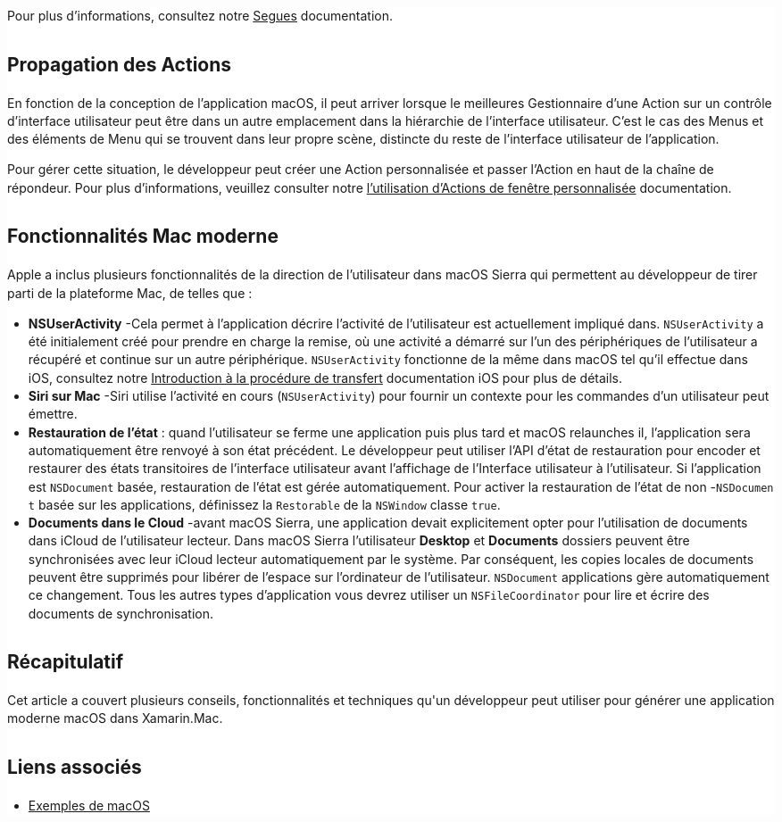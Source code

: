 Pour plus d’informations, consultez notre [Segues](~/mac/platform/storyboards/indepth.md#Segues) documentation.

<a name="Propagating-Actions" />

## <a name="propagating-actions"></a>Propagation des Actions

En fonction de la conception de l’application macOS, il peut arriver lorsque le meilleures Gestionnaire d’une Action sur un contrôle d’interface utilisateur peut être dans un autre emplacement dans la hiérarchie de l’interface utilisateur. C’est le cas des Menus et des éléments de Menu qui se trouvent dans leur propre scène, distincte du reste de l’interface utilisateur de l’application.

Pour gérer cette situation, le développeur peut créer une Action personnalisée et passer l’Action en haut de la chaîne de répondeur. Pour plus d’informations, veuillez consulter notre [l’utilisation d’Actions de fenêtre personnalisée](~/mac/user-interface/menu.md) documentation.

<a name="Modern-Mac-Features" />

## <a name="modern-mac-features"></a>Fonctionnalités Mac moderne

Apple a inclus plusieurs fonctionnalités de la direction de l’utilisateur dans macOS Sierra qui permettent au développeur de tirer parti de la plateforme Mac, de telles que :

- **NSUserActivity** -Cela permet à l’application décrire l’activité de l’utilisateur est actuellement impliqué dans. `NSUserActivity` a été initialement créé pour prendre en charge la remise, où une activité a démarré sur l’un des périphériques de l’utilisateur a récupéré et continue sur un autre périphérique. `NSUserActivity` fonctionne de la même dans macOS tel qu’il effectue dans iOS, consultez notre [Introduction à la procédure de transfert](~/ios/platform/handoff.md) documentation iOS pour plus de détails.
- **Siri sur Mac** -Siri utilise l’activité en cours (`NSUserActivity`) pour fournir un contexte pour les commandes d’un utilisateur peut émettre.
- **Restauration de l’état** : quand l’utilisateur se ferme une application puis plus tard et macOS relaunches il, l’application sera automatiquement être renvoyé à son état précédent. Le développeur peut utiliser l’API d’état de restauration pour encoder et restaurer des états transitoires de l’interface utilisateur avant l’affichage de l’Interface utilisateur à l’utilisateur. Si l’application est `NSDocument` basée, restauration de l’état est gérée automatiquement. Pour activer la restauration de l’état de non -`NSDocument` basée sur les applications, définissez la `Restorable` de la `NSWindow` classe `true`.
- **Documents dans le Cloud** -avant macOS Sierra, une application devait explicitement opter pour l’utilisation de documents dans iCloud de l’utilisateur lecteur. Dans macOS Sierra l’utilisateur **Desktop** et **Documents** dossiers peuvent être synchronisées avec leur iCloud lecteur automatiquement par le système. Par conséquent, les copies locales de documents peuvent être supprimés pour libérer de l’espace sur l’ordinateur de l’utilisateur. `NSDocument` applications gère automatiquement ce changement. Tous les autres types d’application vous devrez utiliser un `NSFileCoordinator` pour lire et écrire des documents de synchronisation.

<a name="Summary" />

## <a name="summary"></a>Récapitulatif

Cet article a couvert plusieurs conseils, fonctionnalités et techniques qu'un développeur peut utiliser pour générer une application moderne macOS dans Xamarin.Mac.



## <a name="related-links"></a>Liens associés

- [Exemples de macOS](https://developer.xamarin.com/samples/mac/)

